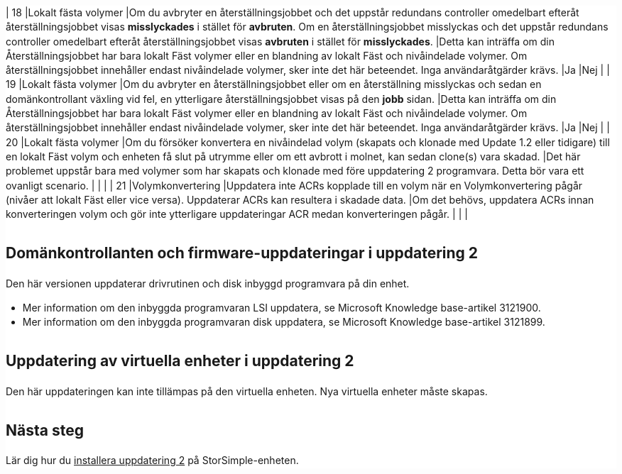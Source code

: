 | 18 |Lokalt fästa volymer |Om du avbryter en återställningsjobbet och det uppstår redundans controller omedelbart efteråt återställningsjobbet visas **misslyckades** i stället för **avbruten**. Om en återställningsjobbet misslyckas och det uppstår redundans controller omedelbart efteråt återställningsjobbet visas **avbruten** i stället för **misslyckades**. |Detta kan inträffa om din Återställningsjobbet har bara lokalt Fäst volymer eller en blandning av lokalt Fäst och nivåindelade volymer. Om återställningsjobbet innehåller endast nivåindelade volymer, sker inte det här beteendet. Inga användaråtgärder krävs. |Ja |Nej |
| 19 |Lokalt fästa volymer |Om du avbryter en återställningsjobbet eller om en återställning misslyckas och sedan en domänkontrollant växling vid fel, en ytterligare återställningsjobbet visas på den **jobb** sidan. |Detta kan inträffa om din Återställningsjobbet har bara lokalt Fäst volymer eller en blandning av lokalt Fäst och nivåindelade volymer. Om återställningsjobbet innehåller endast nivåindelade volymer, sker inte det här beteendet. Inga användaråtgärder krävs. |Ja |Nej |
| 20 |Lokalt fästa volymer |Om du försöker konvertera en nivåindelad volym (skapats och klonade med Update 1.2 eller tidigare) till en lokalt Fäst volym och enheten få slut på utrymme eller om ett avbrott i molnet, kan sedan clone(s) vara skadad. |Det här problemet uppstår bara med volymer som har skapats och klonade med före uppdatering 2 programvara. Detta bör vara ett ovanligt scenario. | | |
| 21 |Volymkonvertering |Uppdatera inte ACRs kopplade till en volym när en Volymkonvertering pågår (nivåer att lokalt Fäst eller vice versa). Uppdaterar ACRs kan resultera i skadade data. |Om det behövs, uppdatera ACRs innan konverteringen volym och gör inte ytterligare uppdateringar ACR medan konverteringen pågår. | | |

## <a name="controller-and-firmware-updates-in-update-2"></a>Domänkontrollanten och firmware-uppdateringar i uppdatering 2
Den här versionen uppdaterar drivrutinen och disk inbyggd programvara på din enhet.

* Mer information om den inbyggda programvaran LSI uppdatera, se Microsoft Knowledge base-artikel 3121900. 
* Mer information om den inbyggda programvaran disk uppdatera, se Microsoft Knowledge base-artikel 3121899.

## <a name="virtual-device-updates-in-update-2"></a>Uppdatering av virtuella enheter i uppdatering 2
Den här uppdateringen kan inte tillämpas på den virtuella enheten. Nya virtuella enheter måste skapas. 

## <a name="next-step"></a>Nästa steg
Lär dig hur du [installera uppdatering 2](storsimple-install-update-2.md) på StorSimple-enheten.

